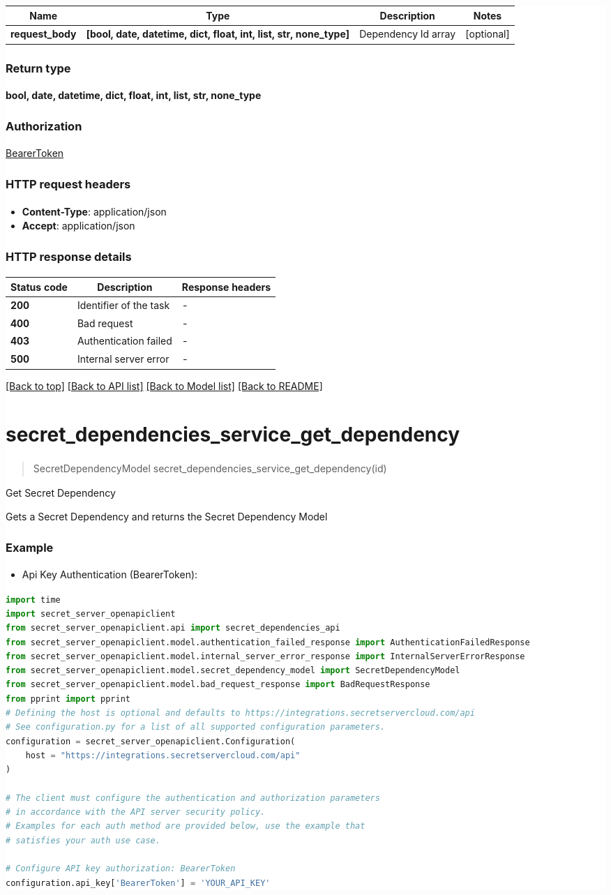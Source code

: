 Name | Type | Description  | Notes
------------- | ------------- | ------------- | -------------
 **request_body** | **[bool, date, datetime, dict, float, int, list, str, none_type]**| Dependency Id array | [optional]

### Return type

**bool, date, datetime, dict, float, int, list, str, none_type**

### Authorization

[BearerToken](../README.md#BearerToken)

### HTTP request headers

 - **Content-Type**: application/json
 - **Accept**: application/json


### HTTP response details

| Status code | Description | Response headers |
|-------------|-------------|------------------|
**200** | Identifier of the task |  -  |
**400** | Bad request |  -  |
**403** | Authentication failed |  -  |
**500** | Internal server error |  -  |

[[Back to top]](#) [[Back to API list]](../README.md#documentation-for-api-endpoints) [[Back to Model list]](../README.md#documentation-for-models) [[Back to README]](../README.md)

# **secret_dependencies_service_get_dependency**
> SecretDependencyModel secret_dependencies_service_get_dependency(id)

Get Secret Dependency

Gets a Secret Dependency and returns the Secret Dependency Model

### Example

* Api Key Authentication (BearerToken):

```python
import time
import secret_server_openapiclient
from secret_server_openapiclient.api import secret_dependencies_api
from secret_server_openapiclient.model.authentication_failed_response import AuthenticationFailedResponse
from secret_server_openapiclient.model.internal_server_error_response import InternalServerErrorResponse
from secret_server_openapiclient.model.secret_dependency_model import SecretDependencyModel
from secret_server_openapiclient.model.bad_request_response import BadRequestResponse
from pprint import pprint
# Defining the host is optional and defaults to https://integrations.secretservercloud.com/api
# See configuration.py for a list of all supported configuration parameters.
configuration = secret_server_openapiclient.Configuration(
    host = "https://integrations.secretservercloud.com/api"
)

# The client must configure the authentication and authorization parameters
# in accordance with the API server security policy.
# Examples for each auth method are provided below, use the example that
# satisfies your auth use case.

# Configure API key authorization: BearerToken
configuration.api_key['BearerToken'] = 'YOUR_API_KEY'
```